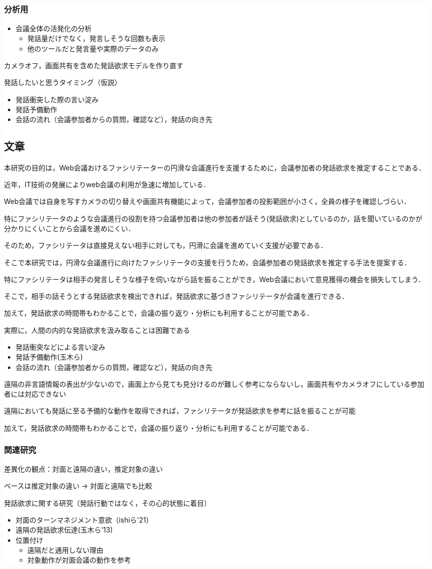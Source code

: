 ### 分析用

- 会議全体の活発化の分析
  - 発話量だけでなく，発言しそうな回数も表示
  - 他のツールだと発言量や実際のデータのみ

カメラオフ，画面共有を含めた発話欲求モデルを作り直す

発話したいと思うタイミング（仮説）
- 発話衝突した際の言い淀み
- 発話予備動作
- 会話の流れ（会議参加者からの質問，確認など），発話の向き先

## 文章

本研究の目的は，Web会議おけるファシリテーターの円滑な会議進行を支援するために，会議参加者の発話欲求を推定することである．

近年，IT技術の発展によりweb会議の利用が急速に増加している．

Web会議では自身を写すカメラの切り替えや画面共有機能によって，会議参加者の投影範囲が小さく，全員の様子を確認しづらい．

特にファシリテータのような会議進行の役割を持つ会議参加者は他の参加者が話そう(発話欲求)としているのか，話を聞いているのかが分かりにくいことから会議を進めにくい．

そのため，ファシリテータは直接見えない相手に対しても，円滑に会議を進めていく支援が必要である．

そこで本研究では，円滑な会議進行に向けたファシリテータの支援を行うため，会議参加者の発話欲求を推定する手法を提案する．


特にファシリテータは相手の発言しそうな様子を伺いながら話を振ることができ，Web会議において意見獲得の機会を損失してしまう．

そこで，相手の話そうとする発話欲求を検出できれば，発話欲求に基づきファシリテータが会議を進行できる．



加えて，発話欲求の時間帯もわかることで，会議の振り返り・分析にも利用することが可能である．

実際に，人間の内的な発話欲求を汲み取ることは困難である
- 発話衝突などによる言い淀み
- 発話予備動作(玉木ら)
- 会話の流れ（会議参加者からの質問，確認など），発話の向き先


遠隔の非言語情報の表出が少ないので，画面上から見ても見分けるのが難しく参考にならないし，画面共有やカメラオフにしている参加者には対応できない

遠隔においても発話に至る予備的な動作を取得できれば，ファシリテータが発話欲求を参考に話を振ることが可能

加えて，発話欲求の時間帯もわかることで，会議の振り返り・分析にも利用することが可能である．


### 関連研究

差異化の観点：対面と遠隔の違い，推定対象の違い

ベースは推定対象の違い
→ 対面と遠隔でも比較

発話欲求に関する研究（発話行動ではなく，その心的状態に着目）
- 対面のターンマネジメント意欲（ishiら'21）
- 遠隔の発話欲求伝達(玉木ら'13)
- 位置付け
  - 遠隔だと通用しない理由
  - 対象動作が対面会議の動作を参考
